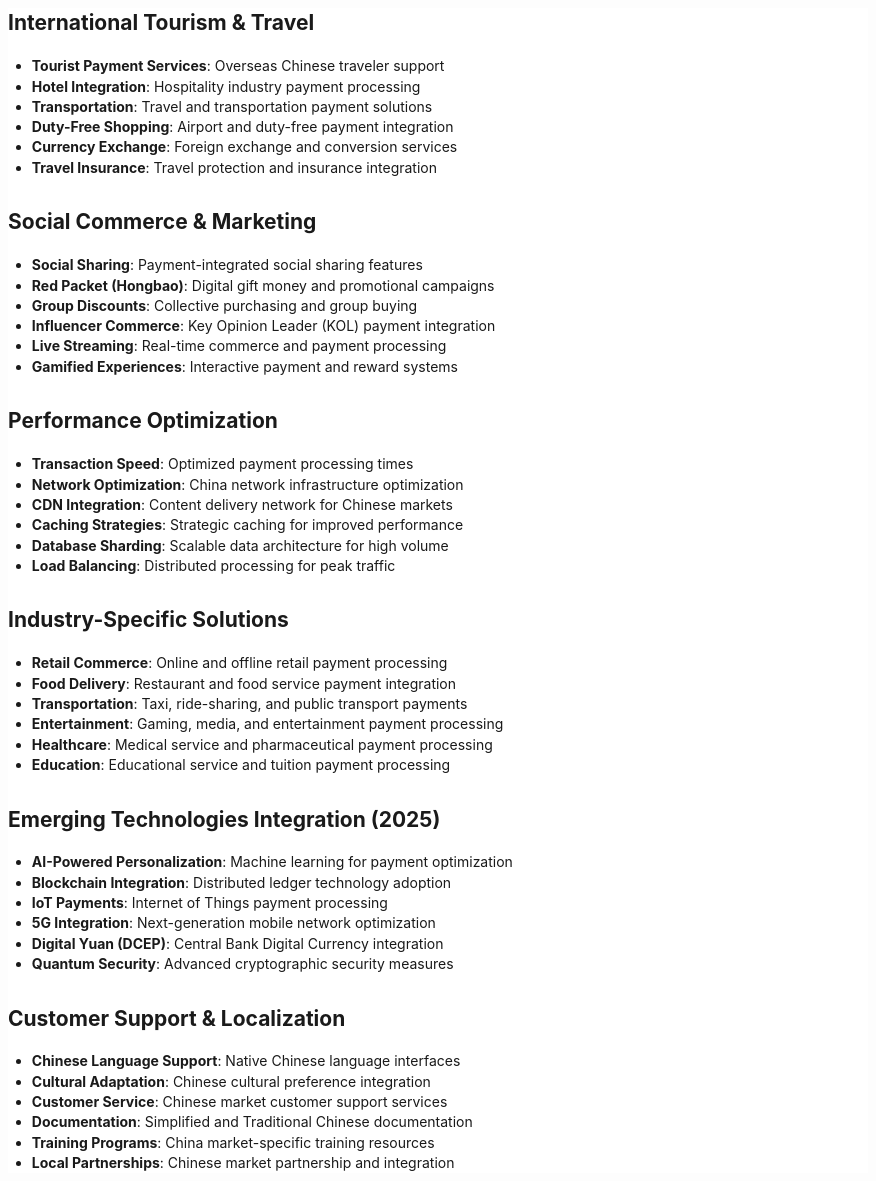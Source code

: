 ## International Tourism & Travel
- **Tourist Payment Services**: Overseas Chinese traveler support
- **Hotel Integration**: Hospitality industry payment processing
- **Transportation**: Travel and transportation payment solutions
- **Duty-Free Shopping**: Airport and duty-free payment integration
- **Currency Exchange**: Foreign exchange and conversion services
- **Travel Insurance**: Travel protection and insurance integration

## Social Commerce & Marketing
- **Social Sharing**: Payment-integrated social sharing features
- **Red Packet (Hongbao)**: Digital gift money and promotional campaigns
- **Group Discounts**: Collective purchasing and group buying
- **Influencer Commerce**: Key Opinion Leader (KOL) payment integration
- **Live Streaming**: Real-time commerce and payment processing
- **Gamified Experiences**: Interactive payment and reward systems

## Performance Optimization
- **Transaction Speed**: Optimized payment processing times
- **Network Optimization**: China network infrastructure optimization
- **CDN Integration**: Content delivery network for Chinese markets
- **Caching Strategies**: Strategic caching for improved performance
- **Database Sharding**: Scalable data architecture for high volume
- **Load Balancing**: Distributed processing for peak traffic

## Industry-Specific Solutions
- **Retail Commerce**: Online and offline retail payment processing
- **Food Delivery**: Restaurant and food service payment integration
- **Transportation**: Taxi, ride-sharing, and public transport payments
- **Entertainment**: Gaming, media, and entertainment payment processing
- **Healthcare**: Medical service and pharmaceutical payment processing
- **Education**: Educational service and tuition payment processing

## Emerging Technologies Integration (2025)
- **AI-Powered Personalization**: Machine learning for payment optimization
- **Blockchain Integration**: Distributed ledger technology adoption
- **IoT Payments**: Internet of Things payment processing
- **5G Integration**: Next-generation mobile network optimization
- **Digital Yuan (DCEP)**: Central Bank Digital Currency integration
- **Quantum Security**: Advanced cryptographic security measures

## Customer Support & Localization
- **Chinese Language Support**: Native Chinese language interfaces
- **Cultural Adaptation**: Chinese cultural preference integration
- **Customer Service**: Chinese market customer support services
- **Documentation**: Simplified and Traditional Chinese documentation
- **Training Programs**: China market-specific training resources
- **Local Partnerships**: Chinese market partnership and integration

